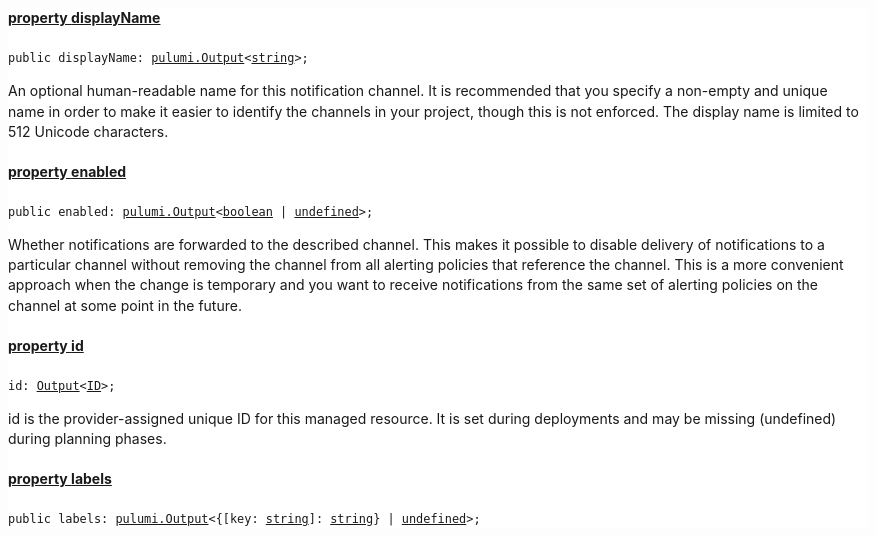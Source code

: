 <h4 class="pdoc-member-header" id="NotificationChannel-displayName">
<a class="pdoc-child-name" href="https://github.com/pulumi/pulumi-gcp/blob/{{< param git_sha >}}/sdk/nodejs/monitoring/notificationChannel.ts#L108">property <b>displayName</b></a>
</h4>

<pre class="highlight"><code><span class='kd'>public </span>displayName: <a href='/docs/reference/pkg/nodejs/pulumi/pulumi/#Output'>pulumi.Output</a>&lt;<span class='kd'><a href='https://developer.mozilla.org/en-US/docs/Web/JavaScript/Reference/Global_Objects/String'>string</a></span>&gt;;</code></pre>

An optional human-readable name for this notification channel. It is recommended that you specify a non-empty and
unique name in order to make it easier to identify the channels in your project, though this is not enforced. The
display name is limited to 512 Unicode characters.

<h4 class="pdoc-member-header" id="NotificationChannel-enabled">
<a class="pdoc-child-name" href="https://github.com/pulumi/pulumi-gcp/blob/{{< param git_sha >}}/sdk/nodejs/monitoring/notificationChannel.ts#L115">property <b>enabled</b></a>
</h4>

<pre class="highlight"><code><span class='kd'>public </span>enabled: <a href='/docs/reference/pkg/nodejs/pulumi/pulumi/#Output'>pulumi.Output</a>&lt;<span class='kd'><a href='https://developer.mozilla.org/en-US/docs/Web/JavaScript/Reference/Global_Objects/Boolean'>boolean</a></span> | <span class='kd'><a href='https://developer.mozilla.org/en-US/docs/Web/JavaScript/Reference/Global_Objects/undefined'>undefined</a></span>&gt;;</code></pre>

Whether notifications are forwarded to the described channel. This makes it possible to disable delivery of
notifications to a particular channel without removing the channel from all alerting policies that reference the
channel. This is a more convenient approach when the change is temporary and you want to receive notifications from
the same set of alerting policies on the channel at some point in the future.

<h4 class="pdoc-member-header" id="NotificationChannel-id">
<a class="pdoc-child-name" href="https://github.com/pulumi/pulumi-gcp/blob/{{< param git_sha >}}/sdk/nodejs/monitoring/notificationChannel.ts#L71">property <b>id</b></a>
</h4>

<pre class="highlight"><code><span class='kd'></span>id: <a href='/docs/reference/pkg/nodejs/pulumi/pulumi/#Output'>Output</a>&lt;<a href='/docs/reference/pkg/nodejs/pulumi/pulumi/#ID'>ID</a>&gt;;</code></pre>

id is the provider-assigned unique ID for this managed resource.  It is set during
deployments and may be missing (undefined) during planning phases.

<h4 class="pdoc-member-header" id="NotificationChannel-labels">
<a class="pdoc-child-name" href="https://github.com/pulumi/pulumi-gcp/blob/{{< param git_sha >}}/sdk/nodejs/monitoring/notificationChannel.ts#L122">property <b>labels</b></a>
</h4>

<pre class="highlight"><code><span class='kd'>public </span>labels: <a href='/docs/reference/pkg/nodejs/pulumi/pulumi/#Output'>pulumi.Output</a>&lt;{[key: <span class='kd'><a href='https://developer.mozilla.org/en-US/docs/Web/JavaScript/Reference/Global_Objects/String'>string</a></span>]: <span class='kd'><a href='https://developer.mozilla.org/en-US/docs/Web/JavaScript/Reference/Global_Objects/String'>string</a></span>} | <span class='kd'><a href='https://developer.mozilla.org/en-US/docs/Web/JavaScript/Reference/Global_Objects/undefined'>undefined</a></span>&gt;;</code></pre>
